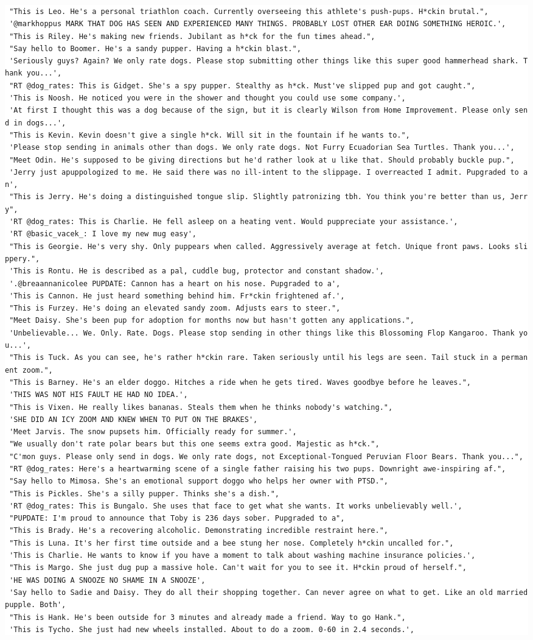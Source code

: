      "This is Leo. He's a personal triathlon coach. Currently overseeing this athlete's push-pups. H*ckin brutal.",
     '@markhoppus MARK THAT DOG HAS SEEN AND EXPERIENCED MANY THINGS. PROBABLY LOST OTHER EAR DOING SOMETHING HEROIC.',
     "This is Riley. He's making new friends. Jubilant as h*ck for the fun times ahead.",
     "Say hello to Boomer. He's a sandy pupper. Having a h*ckin blast.",
     'Seriously guys? Again? We only rate dogs. Please stop submitting other things like this super good hammerhead shark. Thank you...',
     "RT @dog_rates: This is Gidget. She's a spy pupper. Stealthy as h*ck. Must've slipped pup and got caught.",
     'This is Noosh. He noticed you were in the shower and thought you could use some company.',
     'At first I thought this was a dog because of the sign, but it is clearly Wilson from Home Improvement. Please only send in dogs...',
     "This is Kevin. Kevin doesn't give a single h*ck. Will sit in the fountain if he wants to.",
     'Please stop sending in animals other than dogs. We only rate dogs. Not Furry Ecuadorian Sea Turtles. Thank you...',
     "Meet Odin. He's supposed to be giving directions but he'd rather look at u like that. Should probably buckle pup.",
     'Jerry just apuppologized to me. He said there was no ill-intent to the slippage. I overreacted I admit. Pupgraded to an',
     "This is Jerry. He's doing a distinguished tongue slip. Slightly patronizing tbh. You think you're better than us, Jerry",
     'RT @dog_rates: This is Charlie. He fell asleep on a heating vent. Would puppreciate your assistance.',
     'RT @basic_vacek_: I love my new mug easy',
     "This is Georgie. He's very shy. Only puppears when called. Aggressively average at fetch. Unique front paws. Looks slippery.",
     'This is Rontu. He is described as a pal, cuddle bug, protector and constant shadow.',
     '.@breaannanicolee PUPDATE: Cannon has a heart on his nose. Pupgraded to a',
     'This is Cannon. He just heard something behind him. Fr*ckin frightened af.',
     "This is Furzey. He's doing an elevated sandy zoom. Adjusts ears to steer.",
     "Meet Daisy. She's been pup for adoption for months now but hasn't gotten any applications.",
     'Unbelievable... We. Only. Rate. Dogs. Please stop sending in other things like this Blossoming Flop Kangaroo. Thank you...',
     "This is Tuck. As you can see, he's rather h*ckin rare. Taken seriously until his legs are seen. Tail stuck in a permanent zoom.",
     "This is Barney. He's an elder doggo. Hitches a ride when he gets tired. Waves goodbye before he leaves.",
     'THIS WAS NOT HIS FAULT HE HAD NO IDEA.',
     "This is Vixen. He really likes bananas. Steals them when he thinks nobody's watching.",
     'SHE DID AN ICY ZOOM AND KNEW WHEN TO PUT ON THE BRAKES',
     'Meet Jarvis. The snow pupsets him. Officially ready for summer.',
     "We usually don't rate polar bears but this one seems extra good. Majestic as h*ck.",
     "C'mon guys. Please only send in dogs. We only rate dogs, not Exceptional-Tongued Peruvian Floor Bears. Thank you...",
     "RT @dog_rates: Here's a heartwarming scene of a single father raising his two pups. Downright awe-inspiring af.",
     "Say hello to Mimosa. She's an emotional support doggo who helps her owner with PTSD.",
     "This is Pickles. She's a silly pupper. Thinks she's a dish.",
     'RT @dog_rates: This is Bungalo. She uses that face to get what she wants. It works unbelievably well.',
     "PUPDATE: I'm proud to announce that Toby is 236 days sober. Pupgraded to a",
     "This is Brady. He's a recovering alcoholic. Demonstrating incredible restraint here.",
     "This is Luna. It's her first time outside and a bee stung her nose. Completely h*ckin uncalled for.",
     'This is Charlie. He wants to know if you have a moment to talk about washing machine insurance policies.',
     "This is Margo. She just dug pup a massive hole. Can't wait for you to see it. H*ckin proud of herself.",
     'HE WAS DOING A SNOOZE NO SHAME IN A SNOOZE',
     'Say hello to Sadie and Daisy. They do all their shopping together. Can never agree on what to get. Like an old married pupple. Both',
     "This is Hank. He's been outside for 3 minutes and already made a friend. Way to go Hank.",
     'This is Tycho. She just had new wheels installed. About to do a zoom. 0-60 in 2.4 seconds.',